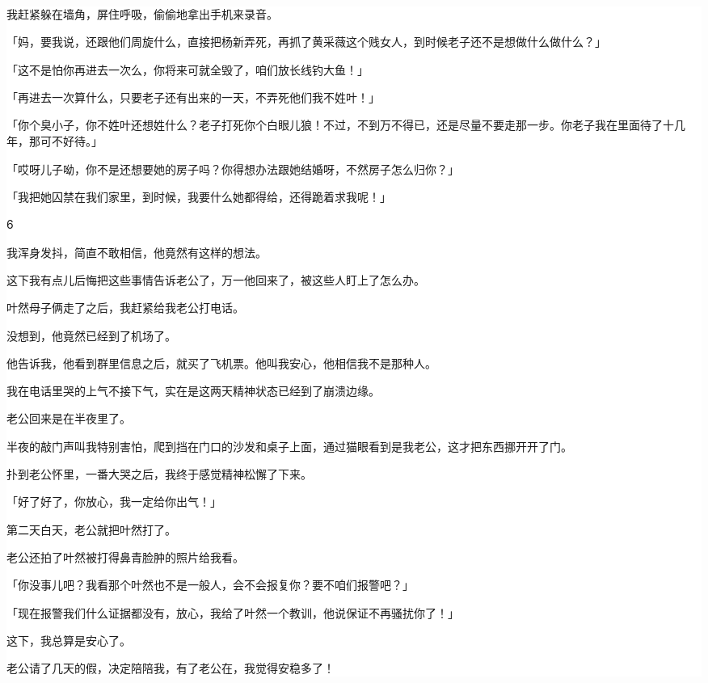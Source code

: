 我赶紧躲在墙角，屏住呼吸，偷偷地拿出手机来录音。


「妈，要我说，还跟他们周旋什么，直接把杨新弄死，再抓了黄采薇这个贱女人，到时候老子还不是想做什么做什么？」


「这不是怕你再进去一次么，你将来可就全毁了，咱们放长线钓大鱼！」


「再进去一次算什么，只要老子还有出来的一天，不弄死他们我不姓叶！」


「你个臭小子，你不姓叶还想姓什么？老子打死你个白眼儿狼！不过，不到万不得已，还是尽量不要走那一步。你老子我在里面待了十几年，那可不好待。」


「哎呀儿子呦，你不是还想要她的房子吗？你得想办法跟她结婚呀，不然房子怎么归你？」


「我把她囚禁在我们家里，到时候，我要什么她都得给，还得跪着求我呢！」


  



6


我浑身发抖，简直不敢相信，他竟然有这样的想法。


这下我有点儿后悔把这些事情告诉老公了，万一他回来了，被这些人盯上了怎么办。


叶然母子俩走了之后，我赶紧给我老公打电话。


没想到，他竟然已经到了机场了。


他告诉我，他看到群里信息之后，就买了飞机票。他叫我安心，他相信我不是那种人。


我在电话里哭的上气不接下气，实在是这两天精神状态已经到了崩溃边缘。


老公回来是在半夜里了。


半夜的敲门声叫我特别害怕，爬到挡在门口的沙发和桌子上面，通过猫眼看到是我老公，这才把东西挪开开了门。


扑到老公怀里，一番大哭之后，我终于感觉精神松懈了下来。


「好了好了，你放心，我一定给你出气！」


第二天白天，老公就把叶然打了。


老公还拍了叶然被打得鼻青脸肿的照片给我看。


「你没事儿吧？我看那个叶然也不是一般人，会不会报复你？要不咱们报警吧？」


「现在报警我们什么证据都没有，放心，我给了叶然一个教训，他说保证不再骚扰你了！」


这下，我总算是安心了。


老公请了几天的假，决定陪陪我，有了老公在，我觉得安稳多了！
